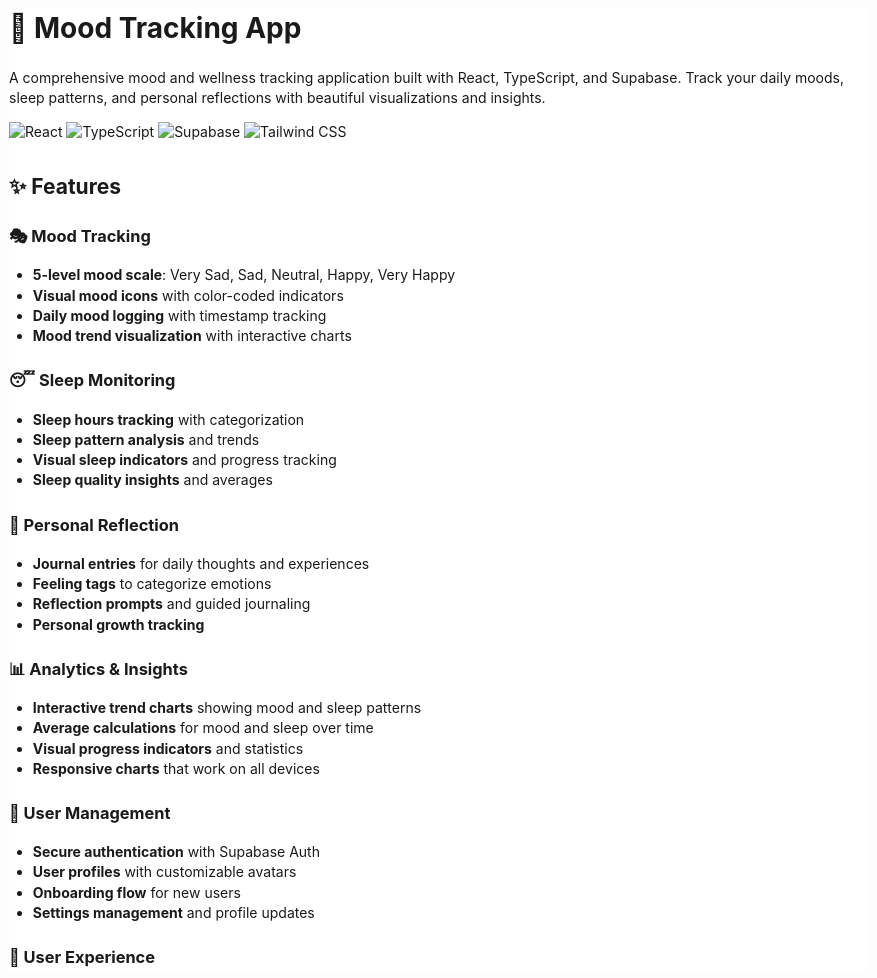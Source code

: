 # 🌟 Mood Tracking App

A comprehensive mood and wellness tracking application built with React, TypeScript, and Supabase. Track your daily moods, sleep patterns, and personal reflections with beautiful visualizations and insights.

![React](https://img.shields.io/badge/React-19.1.0-blue.svg)
![TypeScript](https://img.shields.io/badge/TypeScript-5.8.3-blue.svg)
![Supabase](https://img.shields.io/badge/Supabase-2.52.1-green.svg)
![Tailwind CSS](https://img.shields.io/badge/Tailwind%20CSS-4.1.11-blue.svg)

## ✨ Features

### 🎭 Mood Tracking

- **5-level mood scale**: Very Sad, Sad, Neutral, Happy, Very Happy
- **Visual mood icons** with color-coded indicators
- **Daily mood logging** with timestamp tracking
- **Mood trend visualization** with interactive charts

### 😴 Sleep Monitoring

- **Sleep hours tracking** with categorization
- **Sleep pattern analysis** and trends
- **Visual sleep indicators** and progress tracking
- **Sleep quality insights** and averages

### 📝 Personal Reflection

- **Journal entries** for daily thoughts and experiences
- **Feeling tags** to categorize emotions
- **Reflection prompts** and guided journaling
- **Personal growth tracking**

### 📊 Analytics & Insights

- **Interactive trend charts** showing mood and sleep patterns
- **Average calculations** for mood and sleep over time
- **Visual progress indicators** and statistics
- **Responsive charts** that work on all devices

### 👤 User Management

- **Secure authentication** with Supabase Auth
- **User profiles** with customizable avatars
- **Onboarding flow** for new users
- **Settings management** and profile updates

### 🎨 User Experience
